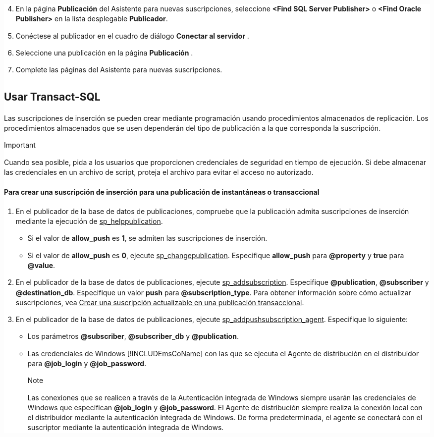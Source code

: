 4. En la página **Publicación** del Asistente para nuevas suscripciones, seleccione **\<Find SQL Server Publisher>** o **\<Find Oracle Publisher>** en la lista desplegable **Publicador**.  
  
5. Conéctese al publicador en el cuadro de diálogo **Conectar al servidor** .  
  
6. Seleccione una publicación en la página **Publicación** .  
  
7. Complete las páginas del Asistente para nuevas suscripciones.  
  
##  <a name="using-transact-sql"></a><a name="TsqlProcedure"></a> Usar Transact-SQL  
Las suscripciones de inserción se pueden crear mediante programación usando procedimientos almacenados de replicación. Los procedimientos almacenados que se usen dependerán del tipo de publicación a la que corresponda la suscripción.  
  
> [!IMPORTANT]
> Cuando sea posible, pida a los usuarios que proporcionen credenciales de seguridad en tiempo de ejecución. Si debe almacenar las credenciales en un archivo de script, proteja el archivo para evitar el acceso no autorizado.  
  
#### <a name="to-create-a-push-subscription-to-a-snapshot-or-transactional-publication"></a>Para crear una suscripción de inserción para una publicación de instantáneas o transaccional  
  
1. En el publicador de la base de datos de publicaciones, compruebe que la publicación admita suscripciones de inserción mediante la ejecución de [sp_helppublication](../../relational-databases/system-stored-procedures/sp-helppublication-transact-sql.md).  
  
   - Si el valor de **allow_push** es **1**, se admiten las suscripciones de inserción.  
  
   - Si el valor de **allow_push** es **0**, ejecute [sp_changepublication](../../relational-databases/system-stored-procedures/sp-changepublication-transact-sql.md). Especifique **allow_push** para **\@property** y **true** para **\@value**.  
  
2. En el publicador de la base de datos de publicaciones, ejecute [sp_addsubscription](../system-stored-procedures/sp-addsubscription-transact-sql.md). Especifique **\@publication**, **\@subscriber** y **\@destination_db**. Especifique un valor **push** para **\@subscription_type**. Para obtener información sobre cómo actualizar suscripciones, vea [Crear una suscripción actualizable en una publicación transaccional](publish/create-an-updatable-subscription-to-a-transactional-publication.md).  
  
3. En el publicador de la base de datos de publicaciones, ejecute [sp_addpushsubscription_agent](../../relational-databases/system-stored-procedures/sp-addpushsubscription-agent-transact-sql.md). Especifique lo siguiente:  
  
   - Los parámetros **\@subscriber**, **\@subscriber_db** y **\@publication**.  
  
   - Las credenciales de Windows [!INCLUDE[msCoName](../../includes/msconame-md.md)] con las que se ejecuta el Agente de distribución en el distribuidor para **\@job_login** y **\@job_password**.  
  
     > [!NOTE]
     > Las conexiones que se realicen a través de la Autenticación integrada de Windows siempre usarán las credenciales de Windows que especifican **\@job_login** y **\@job_password**. El Agente de distribución siempre realiza la conexión local con el distribuidor mediante la autenticación integrada de Windows. De forma predeterminada, el agente se conectará con el suscriptor mediante la autenticación integrada de Windows.  
  
